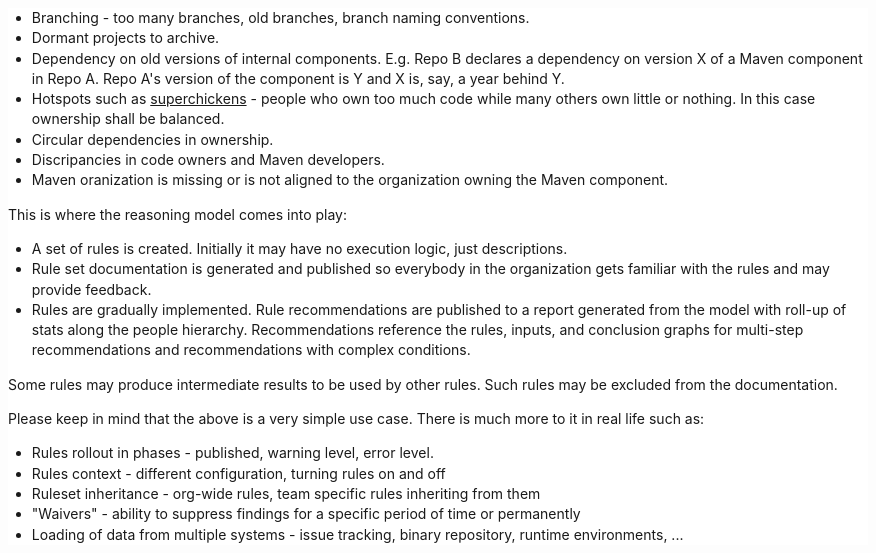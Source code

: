 * Branching - too many branches, old branches, branch naming conventions.
* Dormant projects to archive.
* Dependency on old versions of internal components. E.g. Repo B declares a dependency on version X of a Maven component in Repo A. Repo A's version of the component is Y and X is, say, a year behind Y.
* Hotspots such as [superchickens](https://en.wikipedia.org/wiki/Super-chicken_model) - people who own too much code while many others own little or nothing. In this case ownership shall be balanced.
* Circular dependencies in ownership.
* Discripancies in code owners and Maven developers.
* Maven oranization is missing or is not aligned to the organization owning the Maven component.

This is where the reasoning model comes into play:

* A set of rules is created. Initially it may have no execution logic, just descriptions.
* Rule set documentation is generated and published so everybody in the organization gets familiar with the rules and may provide feedback.
* Rules are gradually implemented. Rule recommendations are published to a report generated from the model with roll-up of stats along the people hierarchy. Recommendations reference the rules, inputs, and conclusion graphs for multi-step recommendations and recommendations with complex conditions.

Some rules may produce intermediate results to be used by other rules. Such rules may be excluded from the documentation.

Please keep in mind that the above is a very simple use case. There is much more to it in real life such as:

* Rules rollout in phases - published, warning level, error level.
* Rules context - different configuration, turning rules on and off
* Ruleset inheritance - org-wide rules, team specific rules inheriting from them
* "Waivers" - ability to suppress findings for a specific period of time or permanently
* Loading of data from multiple systems - issue tracking, binary repository, runtime environments, ...